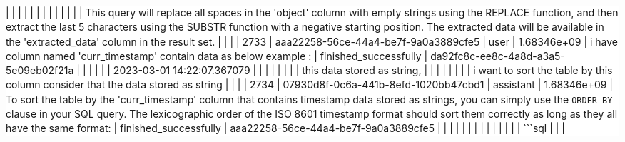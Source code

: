 |      |                                      |               |               |                                                                                                                                                                                                                                                                                                                                                                                                                                                                               |                       |                                      |
|      |                                      |               |               | This query will replace all spaces in the 'object' column with empty strings using the REPLACE function, and then extract the last 5 characters using the SUBSTR function with a negative starting position. The extracted data will be available in the 'extracted_data' column in the result set.                                                                                                                                                                           |                       |                                      |
| 2733 | aaa22258-56ce-44a4-be7f-9a0a3889cfe5 | user          |   1.68346e+09 | i have column named 'curr_timestamp' contain data as below example :                                                                                                                                                                                                                                                                                                                                                                                                          | finished_successfully | da92fc8c-ee8c-4a8d-a3a5-5e09eb02f21a |
|      |                                      |               |               | 2023-03-01 14:22:07.367079                                                                                                                                                                                                                                                                                                                                                                                                                                                    |                       |                                      |
|      |                                      |               |               | this data stored as string,                                                                                                                                                                                                                                                                                                                                                                                                                                                   |                       |                                      |
|      |                                      |               |               | i want to sort the table by this column consider that the data stored as string                                                                                                                                                                                                                                                                                                                                                                                               |                       |                                      |
| 2734 | 07930d8f-0c6a-441b-8efd-1020bb47cbd1 | assistant     |   1.68346e+09 | To sort the table by the 'curr_timestamp' column that contains timestamp data stored as strings, you can simply use the `ORDER BY` clause in your SQL query. The lexicographic order of the ISO 8601 timestamp format should sort them correctly as long as they all have the same format:                                                                                                                                                                                    | finished_successfully | aaa22258-56ce-44a4-be7f-9a0a3889cfe5 |
|      |                                      |               |               |                                                                                                                                                                                                                                                                                                                                                                                                                                                                               |                       |                                      |
|      |                                      |               |               | ```sql                                                                                                                                                                                                                                                                                                                                                                                                                                                                        |                       |                                      |